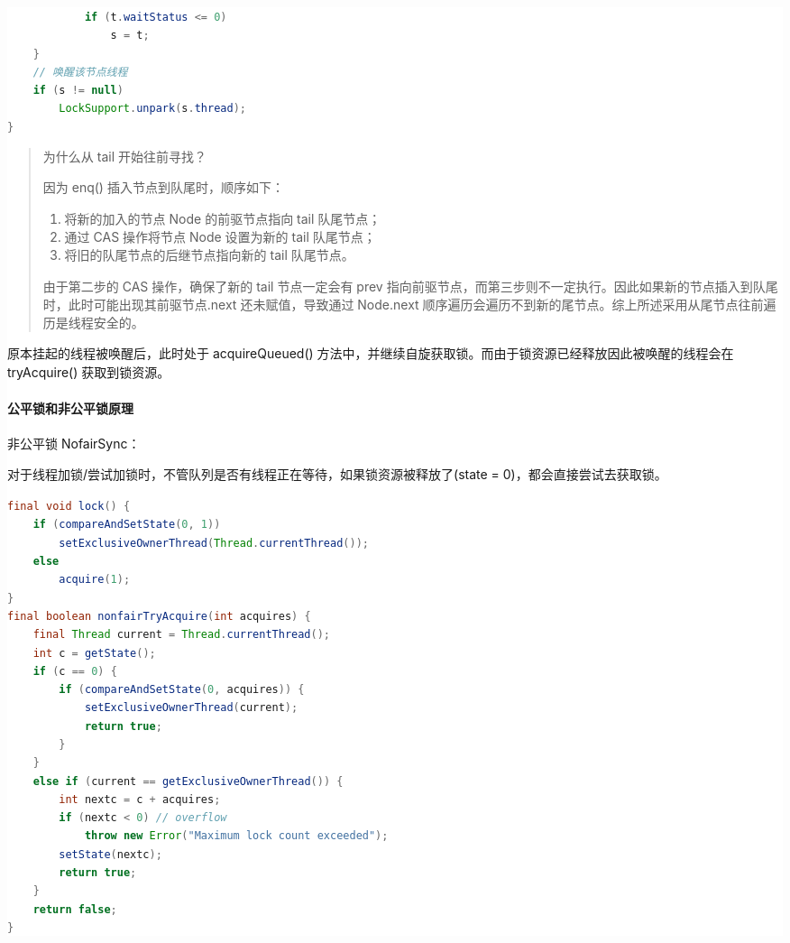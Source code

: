 ```java
            if (t.waitStatus <= 0)
                s = t;
    }
    // 唤醒该节点线程
    if (s != null)
        LockSupport.unpark(s.thread);
}
```

> 为什么从 tail 开始往前寻找？
>
> 因为 enq() 插入节点到队尾时，顺序如下：
>
> 1. 将新的加入的节点 Node 的前驱节点指向 tail 队尾节点；
> 2. 通过 CAS 操作将节点 Node 设置为新的 tail 队尾节点；
> 3. 将旧的队尾节点的后继节点指向新的 tail 队尾节点。
>
> 由于第二步的 CAS 操作，确保了新的 tail 节点一定会有 prev 指向前驱节点，而第三步则不一定执行。因此如果新的节点插入到队尾时，此时可能出现其前驱节点.next 还未赋值，导致通过 Node.next 顺序遍历会遍历不到新的尾节点。综上所述采用从尾节点往前遍历是线程安全的。

原本挂起的线程被唤醒后，此时处于 acquireQueued() 方法中，并继续自旋获取锁。而由于锁资源已经释放因此被唤醒的线程会在 tryAcquire() 获取到锁资源。



#### 公平锁和非公平锁原理

非公平锁 NofairSync：

对于线程加锁/尝试加锁时，不管队列是否有线程正在等待，如果锁资源被释放了(state = 0)，都会直接尝试去获取锁。

```java
final void lock() {
    if (compareAndSetState(0, 1))
        setExclusiveOwnerThread(Thread.currentThread());
    else
        acquire(1);
}
final boolean nonfairTryAcquire(int acquires) {
    final Thread current = Thread.currentThread();
    int c = getState();
    if (c == 0) {
        if (compareAndSetState(0, acquires)) {
            setExclusiveOwnerThread(current);
            return true;
        }
    }
    else if (current == getExclusiveOwnerThread()) {
        int nextc = c + acquires;
        if (nextc < 0) // overflow
            throw new Error("Maximum lock count exceeded");
        setState(nextc);
        return true;
    }
    return false;
}
```
